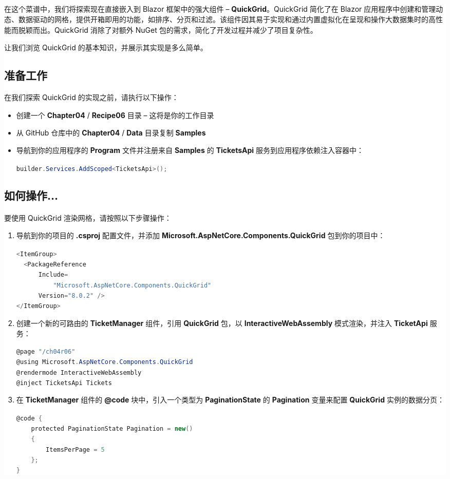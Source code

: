 在这个菜谱中，我们将探索现在直接嵌入到 Blazor 框架中的强大组件 – **QuickGrid**。QuickGrid 简化了在 Blazor 应用程序中创建和管理动态、数据驱动的网格，提供开箱即用的功能，如排序、分页和过滤。该组件因其易于实现和通过内置虚拟化在呈现和操作大数据集时的高性能而脱颖而出。QuickGrid 消除了对额外 NuGet 包的需求，简化了开发过程并减少了项目复杂性。

让我们浏览 QuickGrid 的基本知识，并展示其实现是多么简单。

## 准备工作

在我们探索 QuickGrid 的实现之前，请执行以下操作：

+   创建一个 **Chapter04** / **Recipe06** 目录 – 这将是你的工作目录

+   从 GitHub 仓库中的 **Chapter04** / **Data** 目录复制 **Samples**

+   导航到你的应用程序的 **Program** 文件并注册来自 **Samples** 的 **TicketsApi** 服务到应用程序依赖注入容器中：

    ```cs
    builder.Services.AddScoped<TicketsApi>();
    ```

## 如何操作…

要使用 QuickGrid 渲染网格，请按照以下步骤操作：

1.  导航到你的项目的 **.csproj** 配置文件，并添加 **Microsoft.AspNetCore.Components.QuickGrid** 包到你的项目中：

    ```cs
    <ItemGroup>
      <PackageReference
          Include=
              "Microsoft.AspNetCore.Components.QuickGrid"
          Version="8.0.2" />
    </ItemGroup>
    ```

1.  创建一个新的可路由的 **TicketManager** 组件，引用 **QuickGrid** 包，以 **InteractiveWebAssembly** 模式渲染，并注入 **TicketApi** 服务：

    ```cs
    @page "/ch04r06"
    @using Microsoft.AspNetCore.Components.QuickGrid
    @rendermode InteractiveWebAssembly
    @inject TicketsApi Tickets
    ```

1.  在 **TicketManager** 组件的 **@code** 块中，引入一个类型为 **PaginationState** 的 **Pagination** 变量来配置 **QuickGrid** 实例的数据分页：

    ```cs
    @code {
        protected PaginationState Pagination = new()
        {
            ItemsPerPage = 5
        };
    }
    ```

